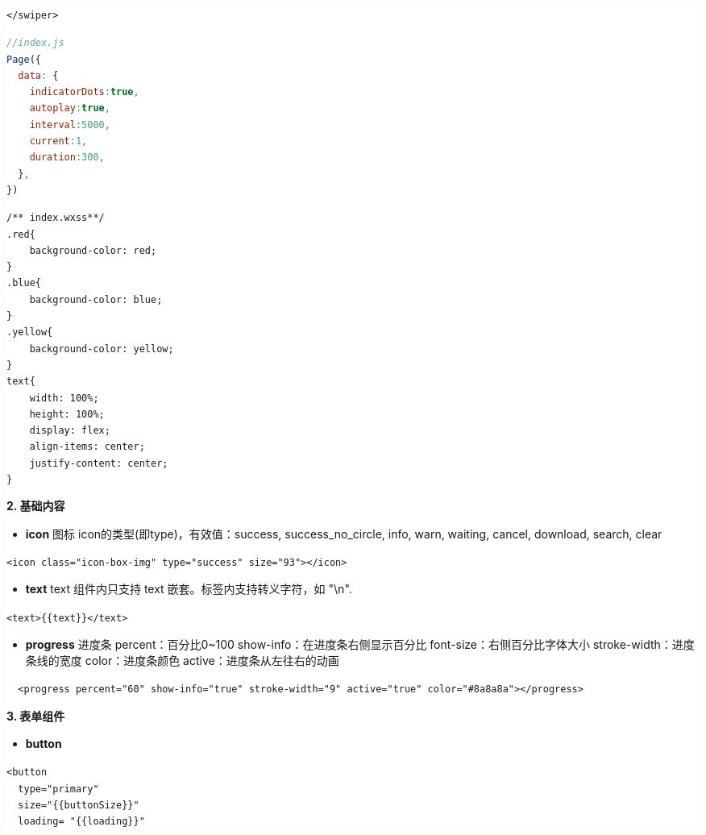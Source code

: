 ```WXML
</swiper>
```

```javascript
//index.js
Page({
  data: {
    indicatorDots:true,
    autoplay:true,
    interval:5000,
    current:1,
    duration:300,
  },
})
```

```WXSS
/** index.wxss**/
.red{
    background-color: red;
}
.blue{
    background-color: blue;
}
.yellow{
    background-color: yellow;
}
text{
    width: 100%;
    height: 100%;
    display: flex;
    align-items: center;
    justify-content: center;
}

```

**2. 基础内容**
- **icon**  图标
icon的类型(即type)，有效值：success, success_no_circle, info, warn, waiting, cancel, download, search, clear
```wxml
<icon class="icon-box-img" type="success" size="93"></icon>
```
- **text**
text 组件内只支持 text 嵌套。标签内支持转义字符，如 "\n".
```wxml
<text>{{text}}</text>
```
- **progress**  进度条
percent：百分比0~100
show-info：在进度条右侧显示百分比
font-size：右侧百分比字体大小
stroke-width：进度条线的宽度
color：进度条颜色
active：进度条从左往右的动画
```wxml
  <progress percent="60" show-info="true" stroke-width="9" active="true" color="#8a8a8a"></progress>
```
**3. 表单组件**
- **button**
```wxml
<button
  type="primary"    
  size="{{buttonSize}}"    
  loading= "{{loading}}"
```